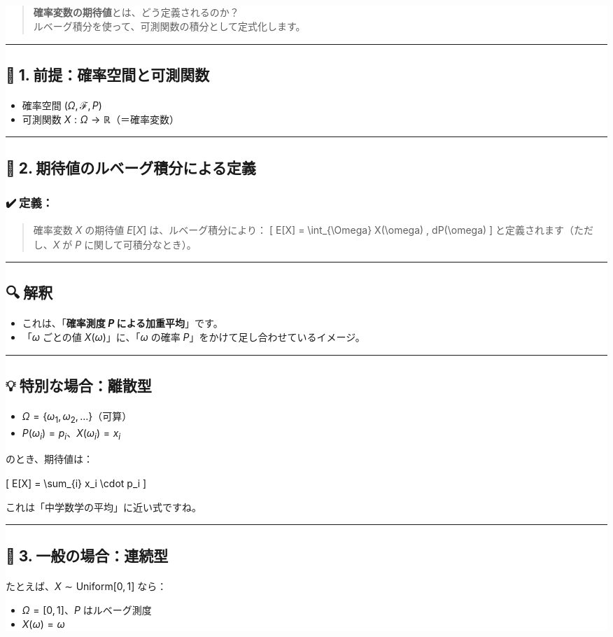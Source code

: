 > **確率変数の期待値**とは、どう定義されるのか？  
> ルベーグ積分を使って、可測関数の積分として定式化します。

---

## 🔶 1. 前提：確率空間と可測関数

- 確率空間 $(\Omega, \mathcal{F}, P)$
- 可測関数 $X : \Omega \to \mathbb{R}$（＝確率変数）

---

## 🔷 2. 期待値のルベーグ積分による定義

### ✔️ 定義：

> 確率変数 $X$ の期待値 $E[X]$ は、ルベーグ積分により：
\[
E[X] = \int_{\Omega} X(\omega) \, dP(\omega)
\]
と定義されます（ただし、$X$ が $P$ に関して可積分なとき）。

---

## 🔍 解釈

- これは、「**確率測度 $P$ による加重平均**」です。
- 「$\omega$ ごとの値 $X(\omega)$」に、「$\omega$ の確率 $P$」をかけて足し合わせているイメージ。

---

## 💡 特別な場合：離散型

- $\Omega = \{\omega_1, \omega_2, \dots\}$（可算）
- $P(\omega_i) = p_i$、$X(\omega_i) = x_i$

のとき、期待値は：

\[
E[X] = \sum_{i} x_i \cdot p_i
\]

これは「中学数学の平均」に近い式ですね。

---

## 🔷 3. 一般の場合：連続型

たとえば、$X \sim \text{Uniform}[0,1]$ なら：

- $\Omega = [0,1]$、$P$ はルベーグ測度
- $X(\omega) = \omega$
